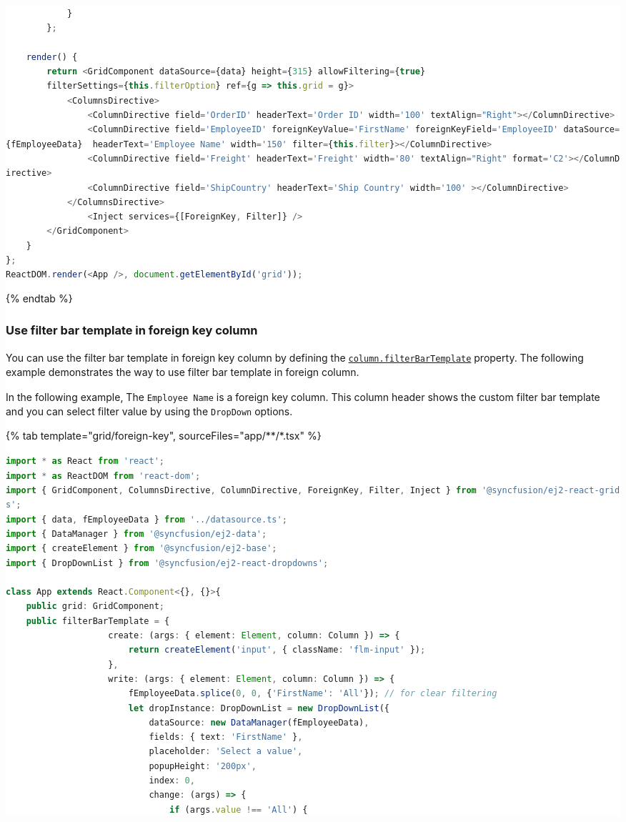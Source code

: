 ```typescript
            }
        };

    render() {
        return <GridComponent dataSource={data} height={315} allowFiltering={true}
        filterSettings={this.filterOption} ref={g => this.grid = g}>
            <ColumnsDirective>
                <ColumnDirective field='OrderID' headerText='Order ID' width='100' textAlign="Right"></ColumnDirective>
                <ColumnDirective field='EmployeeID' foreignKeyValue='FirstName' foreignKeyField='EmployeeID' dataSource={fEmployeeData}  headerText='Employee Name' width='150' filter={this.filter}></ColumnDirective>
                <ColumnDirective field='Freight' headerText='Freight' width='80' textAlign="Right" format='C2'></ColumnDirective>
                <ColumnDirective field='ShipCountry' headerText='Ship Country' width='100' ></ColumnDirective>
            </ColumnsDirective>
                <Inject services={[ForeignKey, Filter]} />
        </GridComponent>
    }
};
ReactDOM.render(<App />, document.getElementById('grid'));

```

{% endtab %}

### Use filter bar template in foreign key column

You can use the filter bar template in foreign key column by defining the
[`column.filterBarTemplate`](../api/grid/column/#filterbartemplate) property.
The following example demonstrates the way to use filter bar template in foreign column.

In the following example, The `Employee Name` is a foreign key column.
This column header shows the custom filter bar template and you can select filter value by using the `DropDown` options.

{% tab template="grid/foreign-key", sourceFiles="app/**/*.tsx" %}

```typescript
import * as React from 'react';
import * as ReactDOM from 'react-dom';
import { GridComponent, ColumnsDirective, ColumnDirective, ForeignKey, Filter, Inject } from '@syncfusion/ej2-react-grids';
import { data, fEmployeeData } from '../datasource.ts';
import { DataManager } from '@syncfusion/ej2-data';
import { createElement } from '@syncfusion/ej2-base';
import { DropDownList } from '@syncfusion/ej2-react-dropdowns';

class App extends React.Component<{}, {}>{
    public grid: GridComponent;
    public filterBarTemplate = {
                    create: (args: { element: Element, column: Column }) => {
                        return createElement('input', { className: 'flm-input' });
                    },
                    write: (args: { element: Element, column: Column }) => {
                        fEmployeeData.splice(0, 0, {'FirstName': 'All'}); // for clear filtering
                        let dropInstance: DropDownList = new DropDownList({
                            dataSource: new DataManager(fEmployeeData),
                            fields: { text: 'FirstName' },
                            placeholder: 'Select a value',
                            popupHeight: '200px',
                            index: 0,
                            change: (args) => {
                                if (args.value !== 'All') {
```